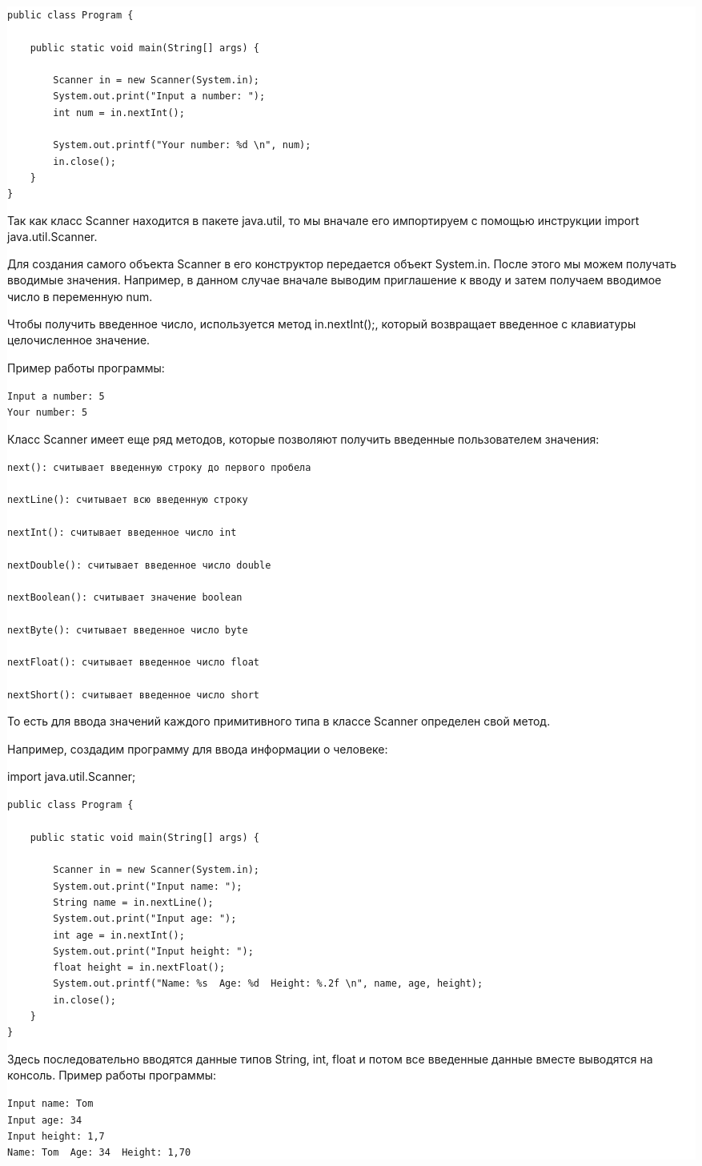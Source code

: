     public class Program {
   
        public static void main(String[] args) {
           
            Scanner in = new Scanner(System.in);
            System.out.print("Input a number: ");
            int num = in.nextInt();
          
            System.out.printf("Your number: %d \n", num);
            in.close();
        }
    }

Так как класс Scanner находится в пакете java.util, то мы вначале его импортируем с помощью инструкции import         java.util.Scanner.

Для создания самого объекта Scanner в его конструктор передается объект System.in. После этого мы можем получать вводимые значения. Например, в данном случае вначале выводим приглашение к вводу и затем получаем вводимое число в переменную num.

Чтобы получить введенное число, используется метод in.nextInt();, который возвращает введенное с клавиатуры целочисленное значение.

Пример работы программы:

    Input a number: 5
    Your number: 5

Класс Scanner имеет еще ряд методов, которые позволяют получить введенные пользователем значения:

    next(): считывает введенную строку до первого пробела

    nextLine(): считывает всю введенную строку

    nextInt(): считывает введенное число int

    nextDouble(): считывает введенное число double

    nextBoolean(): считывает значение boolean

    nextByte(): считывает введенное число byte

    nextFloat(): считывает введенное число float

    nextShort(): считывает введенное число short

То есть для ввода значений каждого примитивного типа в классе Scanner определен свой метод.

Например, создадим программу для ввода информации о человеке:

import java.util.Scanner;
 
    public class Program {
   
        public static void main(String[] args) {
           
            Scanner in = new Scanner(System.in);
            System.out.print("Input name: ");
            String name = in.nextLine();
            System.out.print("Input age: ");
            int age = in.nextInt();
            System.out.print("Input height: ");
            float height = in.nextFloat();
            System.out.printf("Name: %s  Age: %d  Height: %.2f \n", name, age, height);
            in.close();
        }
    }
Здесь последовательно вводятся данные типов String, int, float и потом все введенные данные вместе выводятся на консоль. Пример работы программы:

    Input name: Tom
    Input age: 34
    Input height: 1,7
    Name: Tom  Age: 34  Height: 1,70
